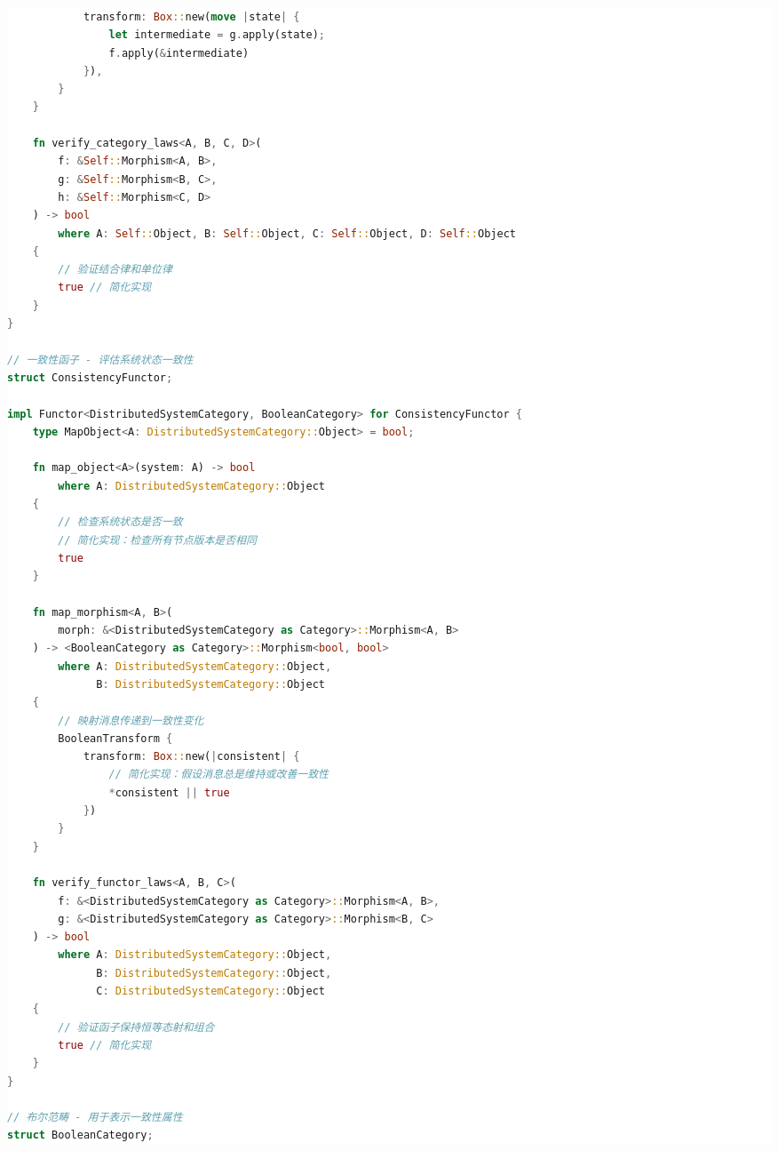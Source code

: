 ```rust
            transform: Box::new(move |state| {
                let intermediate = g.apply(state);
                f.apply(&intermediate)
            }),
        }
    }
    
    fn verify_category_laws<A, B, C, D>(
        f: &Self::Morphism<A, B>,
        g: &Self::Morphism<B, C>,
        h: &Self::Morphism<C, D>
    ) -> bool
        where A: Self::Object, B: Self::Object, C: Self::Object, D: Self::Object 
    {
        // 验证结合律和单位律
        true // 简化实现
    }
}

// 一致性函子 - 评估系统状态一致性
struct ConsistencyFunctor;

impl Functor<DistributedSystemCategory, BooleanCategory> for ConsistencyFunctor {
    type MapObject<A: DistributedSystemCategory::Object> = bool;
    
    fn map_object<A>(system: A) -> bool
        where A: DistributedSystemCategory::Object 
    {
        // 检查系统状态是否一致
        // 简化实现：检查所有节点版本是否相同
        true
    }
    
    fn map_morphism<A, B>(
        morph: &<DistributedSystemCategory as Category>::Morphism<A, B>
    ) -> <BooleanCategory as Category>::Morphism<bool, bool>
        where A: DistributedSystemCategory::Object, 
              B: DistributedSystemCategory::Object 
    {
        // 映射消息传递到一致性变化
        BooleanTransform {
            transform: Box::new(|consistent| {
                // 简化实现：假设消息总是维持或改善一致性
                *consistent || true
            })
        }
    }
    
    fn verify_functor_laws<A, B, C>(
        f: &<DistributedSystemCategory as Category>::Morphism<A, B>,
        g: &<DistributedSystemCategory as Category>::Morphism<B, C>
    ) -> bool
        where A: DistributedSystemCategory::Object,
              B: DistributedSystemCategory::Object,
              C: DistributedSystemCategory::Object 
    {
        // 验证函子保持恒等态射和组合
        true // 简化实现
    }
}

// 布尔范畴 - 用于表示一致性属性
struct BooleanCategory;
```